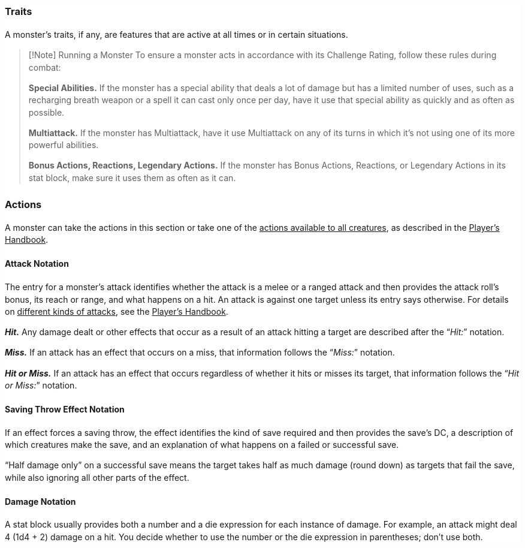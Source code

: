 ### Traits

A monster’s traits, if any, are features that are active at all times or in certain situations.

> [!Note] Running a Monster
> To ensure a monster acts in accordance with its Challenge Rating, follow these rules during combat:
> 
> **Special Abilities.** If the monster has a special ability that deals a lot of damage but has a limited number of uses, such as a recharging breath weapon or a spell it can cast only once per day, have it use that special ability as quickly and as often as possible.
> 
> **Multiattack.** If the monster has Multiattack, have it use Multiattack on any of its turns in which it’s not using one of its more powerful abilities.
> 
> **Bonus Actions, Reactions, Legendary Actions.** If the monster has Bonus Actions, Reactions, or Legendary Actions in its stat block, make sure it uses them as often as it can.

### Actions

A monster can take the actions in this section or take one of the [actions available to all creatures](https://www.dndbeyond.com/sources/dnd/phb-2024/playing-the-game#Actions), as described in the [Player’s Handbook](https://www.dndbeyond.com/sources/dnd/phb-2024).

#### Attack Notation

The entry for a monster’s attack identifies whether the attack is a melee or a ranged attack and then provides the attack roll’s bonus, its reach or range, and what happens on a hit. An attack is against one target unless its entry says otherwise. For details on [different kinds of attacks](https://www.dndbeyond.com/sources/dnd/phb-2024/playing-the-game#MakinganAttack), see the [Player’s Handbook](https://www.dndbeyond.com/sources/dnd/phb-2024).

**_Hit._** Any damage dealt or other effects that occur as a result of an attack hitting a target are described after the “_Hit:_” notation.

**_Miss._** If an attack has an effect that occurs on a miss, that information follows the “_Miss:_” notation.

**_Hit or Miss._** If an attack has an effect that occurs regardless of whether it hits or misses its target, that information follows the “_Hit or Miss:_” notation.

#### Saving Throw Effect Notation

If an effect forces a saving throw, the effect identifies the kind of save required and then provides the save’s DC, a description of which creatures make the save, and an explanation of what happens on a failed or successful save.

“Half damage only” on a successful save means the target takes half as much damage (round down) as targets that fail the save, while also ignoring all other parts of the effect.

#### Damage Notation

A stat block usually provides both a number and a die expression for each instance of damage. For example, an attack might deal 4 (1d4 + 2) damage on a hit. You decide whether to use the number or the die expression in parentheses; don’t use both.
